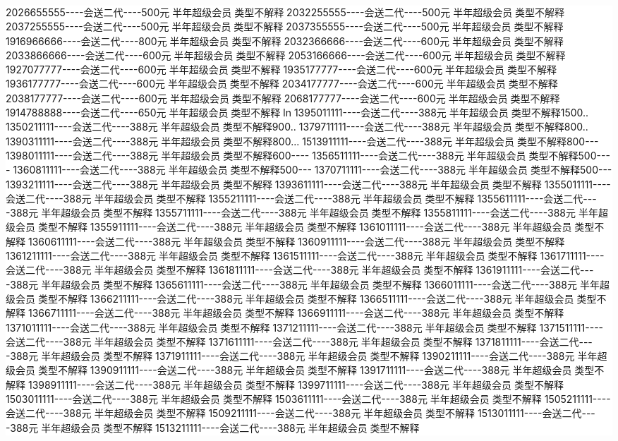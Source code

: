 2026655555----会送二代----500元  半年超级会员 类型不解释
2032255555----会送二代----500元  半年超级会员 类型不解释
2037255555----会送二代----500元  半年超级会员 类型不解释
2037355555----会送二代----500元  半年超级会员 类型不解释
1916966666----会送二代----800元  半年超级会员 类型不解释
2032366666----会送二代----600元  半年超级会员 类型不解释
2033866666----会送二代----600元  半年超级会员 类型不解释
2053166666----会送二代----600元  半年超级会员 类型不解释
1927077777----会送二代----600元  半年超级会员 类型不解释
1935177777----会送二代----600元  半年超级会员 类型不解释
1936177777----会送二代----600元  半年超级会员 类型不解释
2034177777----会送二代----600元  半年超级会员 类型不解释
2038177777----会送二代----600元  半年超级会员 类型不解释
2068177777----会送二代----600元  半年超级会员 类型不解释
1914788888----会送二代----650元  半年超级会员 类型不解释
ln
1395011111----会送二代----388元  半年超级会员 类型不解释1500..
1350211111----会送二代----388元  半年超级会员 类型不解释900..
1379711111----会送二代----388元  半年超级会员 类型不解释800..
1390311111----会送二代----388元  半年超级会员 类型不解释800...
1513911111----会送二代----388元  半年超级会员 类型不解释800---
1398011111----会送二代----388元  半年超级会员 类型不解释600----
1356511111----会送二代----388元  半年超级会员 类型不解释500----
1360811111----会送二代----388元  半年超级会员 类型不解释500---
1370711111----会送二代----388元  半年超级会员 类型不解释500---
1393211111----会送二代----388元  半年超级会员 类型不解释
1393611111----会送二代----388元  半年超级会员 类型不解释
1355011111----会送二代----388元  半年超级会员 类型不解释
1355211111----会送二代----388元  半年超级会员 类型不解释
1355611111----会送二代----388元  半年超级会员 类型不解释
1355711111----会送二代----388元  半年超级会员 类型不解释
1355811111----会送二代----388元  半年超级会员 类型不解释
1355911111----会送二代----388元  半年超级会员 类型不解释
1361011111----会送二代----388元  半年超级会员 类型不解释
1360611111----会送二代----388元  半年超级会员 类型不解释
1360911111----会送二代----388元  半年超级会员 类型不解释
1361211111----会送二代----388元  半年超级会员 类型不解释
1361511111----会送二代----388元  半年超级会员 类型不解释
1361711111----会送二代----388元  半年超级会员 类型不解释
1361811111----会送二代----388元  半年超级会员 类型不解释
1361911111----会送二代----388元  半年超级会员 类型不解释
1365611111----会送二代----388元  半年超级会员 类型不解释
1366011111----会送二代----388元  半年超级会员 类型不解释
1366211111----会送二代----388元  半年超级会员 类型不解释
1366511111----会送二代----388元  半年超级会员 类型不解释
1366711111----会送二代----388元  半年超级会员 类型不解释
1366911111----会送二代----388元  半年超级会员 类型不解释
1371011111----会送二代----388元  半年超级会员 类型不解释
1371211111----会送二代----388元  半年超级会员 类型不解释
1371511111----会送二代----388元  半年超级会员 类型不解释
1371611111----会送二代----388元  半年超级会员 类型不解释
1371811111----会送二代----388元  半年超级会员 类型不解释
1371911111----会送二代----388元  半年超级会员 类型不解释
1390211111----会送二代----388元  半年超级会员 类型不解释
1390911111----会送二代----388元  半年超级会员 类型不解释
1391711111----会送二代----388元  半年超级会员 类型不解释
1398911111----会送二代----388元  半年超级会员 类型不解释
1399711111----会送二代----388元  半年超级会员 类型不解释
1503011111----会送二代----388元  半年超级会员 类型不解释
1503611111----会送二代----388元  半年超级会员 类型不解释
1505211111----会送二代----388元  半年超级会员 类型不解释
1509211111----会送二代----388元  半年超级会员 类型不解释
1513011111----会送二代----388元  半年超级会员 类型不解释
1513211111----会送二代----388元  半年超级会员 类型不解释